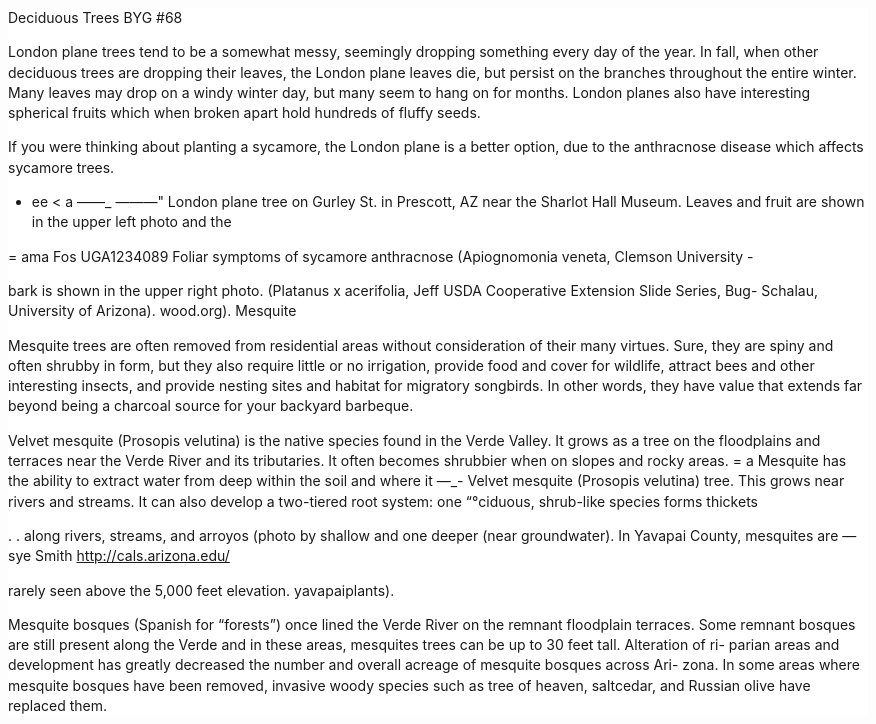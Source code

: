 Deciduous Trees BYG #68

London plane trees tend to be a somewhat messy, seemingly dropping something every day of the year. In fall, when
other deciduous trees are dropping their leaves, the London plane leaves die, but persist on the branches throughout
the entire winter. Many leaves may drop on a windy winter day, but many seem to hang on for months. London planes
also have interesting spherical fruits which when broken apart hold hundreds of fluffy seeds.

If you were thinking about planting a sycamore, the London plane is a better option, due to the anthracnose disease
which affects sycamore trees.

- ee < a ——_ ———"
London plane tree on Gurley St. in Prescott, AZ near the Sharlot Hall
Museum. Leaves and fruit are shown in the upper left photo and the

= ama Fos UGA1234089
Foliar symptoms of sycamore anthracnose
(Apiognomonia veneta, Clemson University -

bark is shown in the upper right photo. (Platanus x acerifolia, Jeff USDA Cooperative Extension Slide Series, Bug-
Schalau, University of Arizona). wood.org).
Mesquite

Mesquite trees are often removed from residential areas without consideration
of their many virtues. Sure, they are spiny and often shrubby in form, but they
also require little or no irrigation, provide food and cover for wildlife, attract bees
and other interesting insects, and provide nesting sites and habitat for migratory
songbirds. In other words, they have value that extends far beyond being a
charcoal source for your backyard barbeque.

Velvet mesquite (Prosopis velutina) is the native species found in the Verde
Valley. It grows as a tree on the floodplains and terraces near the Verde River
and its tributaries. It often becomes shrubbier when on slopes and rocky areas. = a
Mesquite has the ability to extract water from deep within the soil and where it —_- Velvet mesquite (Prosopis velutina) tree. This
grows near rivers and streams. It can also develop a two-tiered root system: one “°ciduous, shrub-like species forms thickets

. . along rivers, streams, and arroyos (photo by
shallow and one deeper (near groundwater). In Yavapai County, mesquites are — sye Smith http://cals.arizona.edu/

rarely seen above the 5,000 feet elevation. yavapaiplants).

Mesquite bosques (Spanish for “forests”) once lined the Verde River on the remnant floodplain terraces. Some remnant
bosques are still present along the Verde and in these areas, mesquites trees can be up to 30 feet tall. Alteration of ri-
parian areas and development has greatly decreased the number and overall acreage of mesquite bosques across Ari-
zona. In some areas where mesquite bosques have been removed, invasive woody species such as tree of heaven,
saltcedar, and Russian olive have replaced them.
